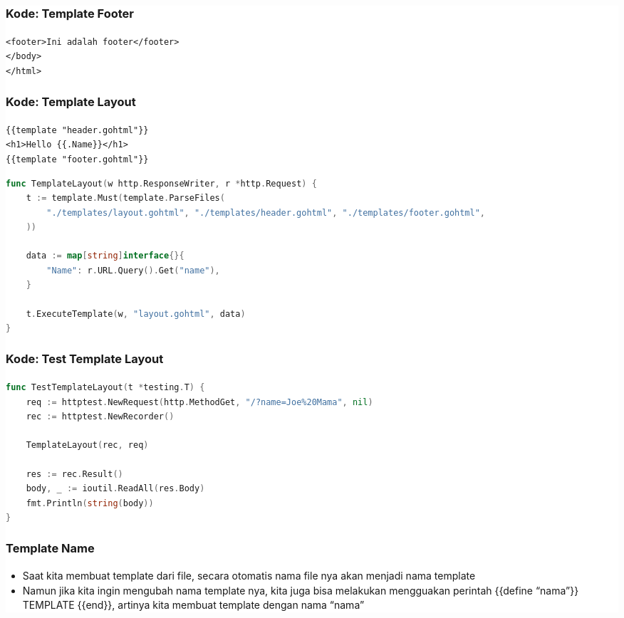 
### Kode: Template Footer

```gohtml
<footer>Ini adalah footer</footer>
</body>
</html>
```


### Kode: Template Layout

```gohtml
{{template "header.gohtml"}}
<h1>Hello {{.Name}}</h1>
{{template "footer.gohtml"}}
```

```go
func TemplateLayout(w http.ResponseWriter, r *http.Request) {
	t := template.Must(template.ParseFiles(
		"./templates/layout.gohtml", "./templates/header.gohtml", "./templates/footer.gohtml",
	))

	data := map[string]interface{}{
		"Name": r.URL.Query().Get("name"),
	}

	t.ExecuteTemplate(w, "layout.gohtml", data)
}
```


### Kode: Test Template Layout

```go
func TestTemplateLayout(t *testing.T) {
	req := httptest.NewRequest(http.MethodGet, "/?name=Joe%20Mama", nil)
	rec := httptest.NewRecorder()

	TemplateLayout(rec, req)

	res := rec.Result()
	body, _ := ioutil.ReadAll(res.Body)
	fmt.Println(string(body))
}
```


### Template Name

- Saat kita membuat template dari file, secara otomatis nama file nya akan menjadi nama template
- Namun jika kita ingin mengubah nama template nya, kita juga bisa melakukan mengguakan perintah {{define “nama”}} TEMPLATE {{end}}, artinya kita membuat template dengan nama “nama”

